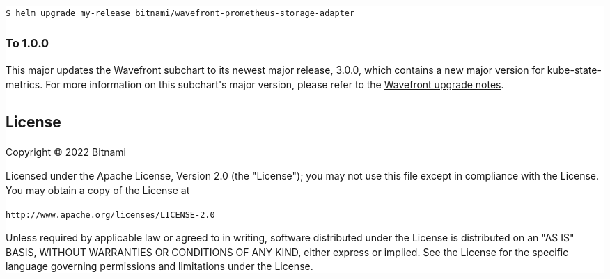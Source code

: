 ```bash
$ helm upgrade my-release bitnami/wavefront-prometheus-storage-adapter
```

### To 1.0.0

This major updates the Wavefront subchart to its newest major release, 3.0.0, which contains a new major version for kube-state-metrics. For more information on this subchart's major version, please refer to the [Wavefront upgrade notes](https://github.com/bitnami/charts/tree/master/bitnami/wavefront#to-300).

## License

Copyright &copy; 2022 Bitnami

Licensed under the Apache License, Version 2.0 (the "License");
you may not use this file except in compliance with the License.
You may obtain a copy of the License at

    http://www.apache.org/licenses/LICENSE-2.0

Unless required by applicable law or agreed to in writing, software
distributed under the License is distributed on an "AS IS" BASIS,
WITHOUT WARRANTIES OR CONDITIONS OF ANY KIND, either express or implied.
See the License for the specific language governing permissions and
limitations under the License.
